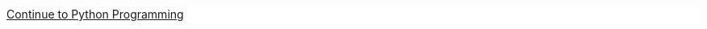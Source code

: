 <a href="https://github.com/CyberTrainingUSAF/07-Python-Programming/blob/master/00-Table-of-Contents.md"> Continue to Python Programming </a>
